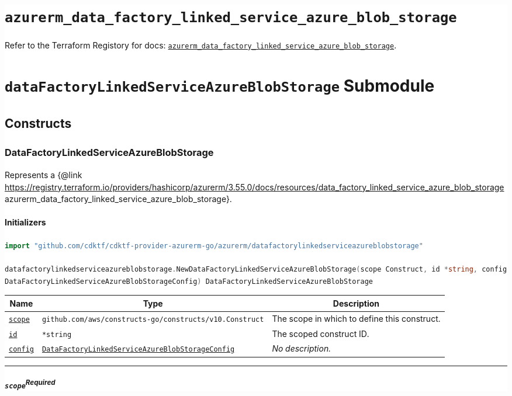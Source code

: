 # `azurerm_data_factory_linked_service_azure_blob_storage`

Refer to the Terraform Registory for docs: [`azurerm_data_factory_linked_service_azure_blob_storage`](https://registry.terraform.io/providers/hashicorp/azurerm/3.55.0/docs/resources/data_factory_linked_service_azure_blob_storage).

# `dataFactoryLinkedServiceAzureBlobStorage` Submodule <a name="`dataFactoryLinkedServiceAzureBlobStorage` Submodule" id="@cdktf/provider-azurerm.dataFactoryLinkedServiceAzureBlobStorage"></a>

## Constructs <a name="Constructs" id="Constructs"></a>

### DataFactoryLinkedServiceAzureBlobStorage <a name="DataFactoryLinkedServiceAzureBlobStorage" id="@cdktf/provider-azurerm.dataFactoryLinkedServiceAzureBlobStorage.DataFactoryLinkedServiceAzureBlobStorage"></a>

Represents a {@link https://registry.terraform.io/providers/hashicorp/azurerm/3.55.0/docs/resources/data_factory_linked_service_azure_blob_storage azurerm_data_factory_linked_service_azure_blob_storage}.

#### Initializers <a name="Initializers" id="@cdktf/provider-azurerm.dataFactoryLinkedServiceAzureBlobStorage.DataFactoryLinkedServiceAzureBlobStorage.Initializer"></a>

```go
import "github.com/cdktf/cdktf-provider-azurerm-go/azurerm/datafactorylinkedserviceazureblobstorage"

datafactorylinkedserviceazureblobstorage.NewDataFactoryLinkedServiceAzureBlobStorage(scope Construct, id *string, config DataFactoryLinkedServiceAzureBlobStorageConfig) DataFactoryLinkedServiceAzureBlobStorage
```

| **Name** | **Type** | **Description** |
| --- | --- | --- |
| <code><a href="#@cdktf/provider-azurerm.dataFactoryLinkedServiceAzureBlobStorage.DataFactoryLinkedServiceAzureBlobStorage.Initializer.parameter.scope">scope</a></code> | <code>github.com/aws/constructs-go/constructs/v10.Construct</code> | The scope in which to define this construct. |
| <code><a href="#@cdktf/provider-azurerm.dataFactoryLinkedServiceAzureBlobStorage.DataFactoryLinkedServiceAzureBlobStorage.Initializer.parameter.id">id</a></code> | <code>*string</code> | The scoped construct ID. |
| <code><a href="#@cdktf/provider-azurerm.dataFactoryLinkedServiceAzureBlobStorage.DataFactoryLinkedServiceAzureBlobStorage.Initializer.parameter.config">config</a></code> | <code><a href="#@cdktf/provider-azurerm.dataFactoryLinkedServiceAzureBlobStorage.DataFactoryLinkedServiceAzureBlobStorageConfig">DataFactoryLinkedServiceAzureBlobStorageConfig</a></code> | *No description.* |

---

##### `scope`<sup>Required</sup> <a name="scope" id="@cdktf/provider-azurerm.dataFactoryLinkedServiceAzureBlobStorage.DataFactoryLinkedServiceAzureBlobStorage.Initializer.parameter.scope"></a>
